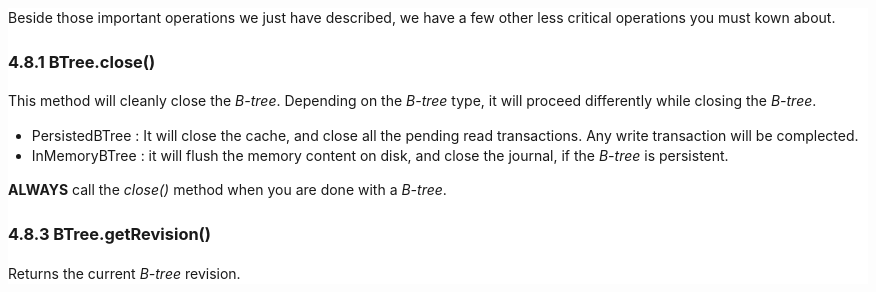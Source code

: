 Beside those important operations we just have described, we have a few other less critical operations you must kown about.

### 4.8.1 BTree.close()

This method will cleanly close the _B-tree_. Depending on the _B-tree_ type, it will proceed differently while closing the _B-tree_.

* PersistedBTree : It will close the cache, and close all the pending read transactions. Any write transaction will be complected.
* InMemoryBTree  : it will flush the memory content on disk, and close the journal, if the _B-tree_ is persistent.

<DIV class="note" markdown="1">
<b>ALWAYS</B> call the <i>close()</i> method when you are done with a <i>B-tree</i>.
</DIV>

### 4.8.3 BTree.getRevision()

Returns the current _B-tree_ revision.



